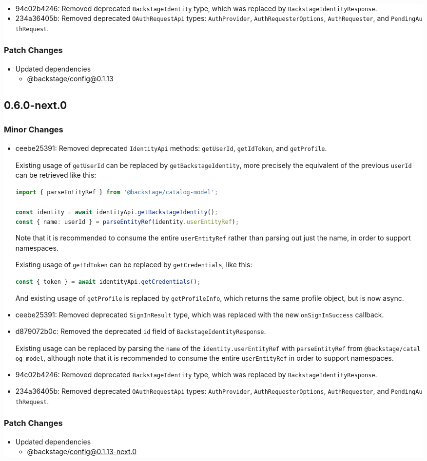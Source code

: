 - 94c02b4246: Removed deprecated `BackstageIdentity` type, which was replaced by `BackstageIdentityResponse`.
- 234a36405b: Removed deprecated `OAuthRequestApi` types: `AuthProvider`, `AuthRequesterOptions`, `AuthRequester`, and `PendingAuthRequest`.

### Patch Changes

- Updated dependencies
  - @backstage/config@0.1.13

## 0.6.0-next.0

### Minor Changes

- ceebe25391: Removed deprecated `IdentityApi` methods: `getUserId`, `getIdToken`, and `getProfile`.

  Existing usage of `getUserId` can be replaced by `getBackstageIdentity`, more precisely the equivalent of the previous `userId` can be retrieved like this:

  ```ts
  import { parseEntityRef } from '@backstage/catalog-model';

  const identity = await identityApi.getBackstageIdentity();
  const { name: userId } = parseEntityRef(identity.userEntityRef);
  ```

  Note that it is recommended to consume the entire `userEntityRef` rather than parsing out just the name, in order to support namespaces.

  Existing usage of `getIdToken` can be replaced by `getCredentials`, like this:

  ```ts
  const { token } = await identityApi.getCredentials();
  ```

  And existing usage of `getProfile` is replaced by `getProfileInfo`, which returns the same profile object, but is now async.

- ceebe25391: Removed deprecated `SignInResult` type, which was replaced with the new `onSignInSuccess` callback.
- d879072b0c: Removed the deprecated `id` field of `BackstageIdentityResponse`.

  Existing usage can be replaced by parsing the `name` of the `identity.userEntityRef` with `parseEntityRef` from `@backstage/catalog-model`, although note that it is recommended to consume the entire `userEntityRef` in order to support namespaces.

- 94c02b4246: Removed deprecated `BackstageIdentity` type, which was replaced by `BackstageIdentityResponse`.
- 234a36405b: Removed deprecated `OAuthRequestApi` types: `AuthProvider`, `AuthRequesterOptions`, `AuthRequester`, and `PendingAuthRequest`.

### Patch Changes

- Updated dependencies
  - @backstage/config@0.1.13-next.0
